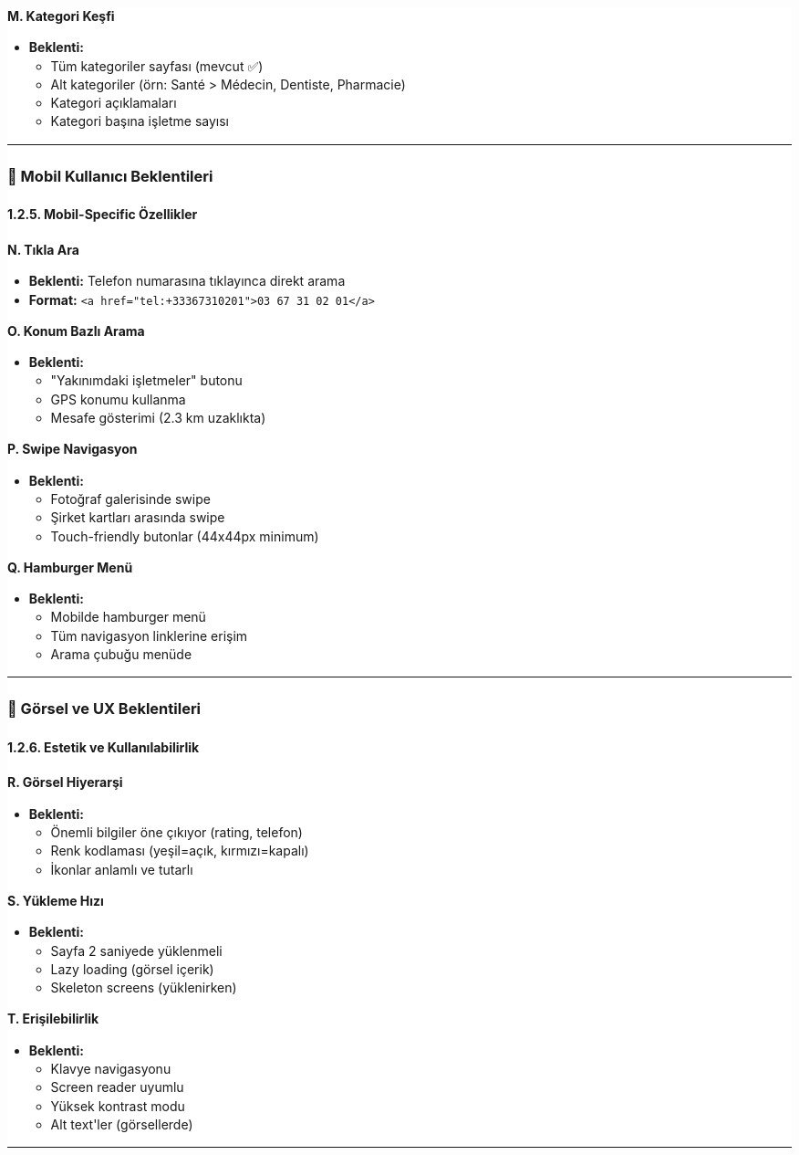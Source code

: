 **M. Kategori Keşfi**
- **Beklenti:** 
  - Tüm kategoriler sayfası (mevcut ✅)
  - Alt kategoriler (örn: Santé > Médecin, Dentiste, Pharmacie)
  - Kategori açıklamaları
  - Kategori başına işletme sayısı

---

### 📱 Mobil Kullanıcı Beklentileri

#### **1.2.5. Mobil-Specific Özellikler**

**N. Tıkla Ara**
- **Beklenti:** Telefon numarasına tıklayınca direkt arama
- **Format:** `<a href="tel:+33367310201">03 67 31 02 01</a>`

**O. Konum Bazlı Arama**
- **Beklenti:** 
  - "Yakınımdaki işletmeler" butonu
  - GPS konumu kullanma
  - Mesafe gösterimi (2.3 km uzaklıkta)

**P. Swipe Navigasyon**
- **Beklenti:** 
  - Fotoğraf galerisinde swipe
  - Şirket kartları arasında swipe
  - Touch-friendly butonlar (44x44px minimum)

**Q. Hamburger Menü**
- **Beklenti:** 
  - Mobilde hamburger menü
  - Tüm navigasyon linklerine erişim
  - Arama çubuğu menüde

---

### 🎨 Görsel ve UX Beklentileri

#### **1.2.6. Estetik ve Kullanılabilirlik**

**R. Görsel Hiyerarşi**
- **Beklenti:** 
  - Önemli bilgiler öne çıkıyor (rating, telefon)
  - Renk kodlaması (yeşil=açık, kırmızı=kapalı)
  - İkonlar anlamlı ve tutarlı

**S. Yükleme Hızı**
- **Beklenti:** 
  - Sayfa 2 saniyede yüklenmeli
  - Lazy loading (görsel içerik)
  - Skeleton screens (yüklenirken)

**T. Erişilebilirlik**
- **Beklenti:** 
  - Klavye navigasyonu
  - Screen reader uyumlu
  - Yüksek kontrast modu
  - Alt text'ler (görsellerde)

---